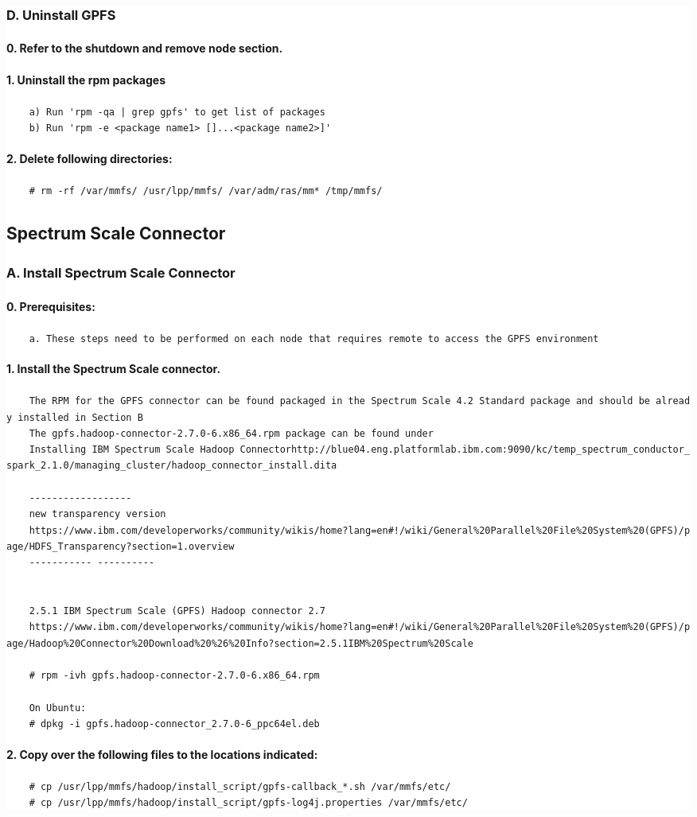 ### D. Uninstall GPFS
#### 0. Refer to the shutdown and remove node section.
#### 1. Uninstall the rpm packages
        a) Run 'rpm -qa | grep gpfs' to get list of packages
        b) Run 'rpm -e <package name1> []...<package name2>]'
#### 2. Delete following directories:
        # rm -rf /var/mmfs/ /usr/lpp/mmfs/ /var/adm/ras/mm* /tmp/mmfs/
        
## Spectrum Scale Connector
### A. Install Spectrum Scale Connector
#### 0. Prerequisites:
        a. These steps need to be performed on each node that requires remote to access the GPFS environment

#### 1. Install the Spectrum Scale connector.
        The RPM for the GPFS connector can be found packaged in the Spectrum Scale 4.2 Standard package and should be already installed in Section B
        The gpfs.hadoop-connector-2.7.0-6.x86_64.rpm package can be found under 
    	Installing IBM Spectrum Scale Hadoop Connectorhttp://blue04.eng.platformlab.ibm.com:9090/kc/temp_spectrum_conductor_spark_2.1.0/managing_cluster/hadoop_connector_install.dita 
	
        ------------------	
    	new transparency version
    	https://www.ibm.com/developerworks/community/wikis/home?lang=en#!/wiki/General%20Parallel%20File%20System%20(GPFS)/page/HDFS_Transparency?section=1.overview
        ----------- ----------


    	2.5.1 IBM Spectrum Scale (GPFS) Hadoop connector 2.7
    	https://www.ibm.com/developerworks/community/wikis/home?lang=en#!/wiki/General%20Parallel%20File%20System%20(GPFS)/page/Hadoop%20Connector%20Download%20%26%20Info?section=2.5.1IBM%20Spectrum%20Scale

        # rpm -ivh gpfs.hadoop-connector-2.7.0-6.x86_64.rpm
    
        On Ubuntu:
        # dpkg -i gpfs.hadoop-connector_2.7.0-6_ppc64el.deb
    
#### 2. Copy over the following files to the locations indicated:
        # cp /usr/lpp/mmfs/hadoop/install_script/gpfs-callback_*.sh /var/mmfs/etc/
        # cp /usr/lpp/mmfs/hadoop/install_script/gpfs-log4j.properties /var/mmfs/etc/
    